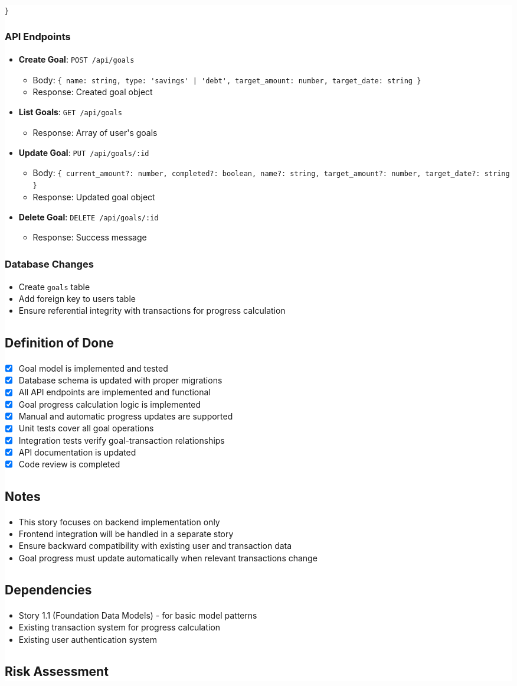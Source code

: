 ```typescript
}
```

### API Endpoints
- **Create Goal**: `POST /api/goals`
  - Body: `{ name: string, type: 'savings' | 'debt', target_amount: number, target_date: string }`
  - Response: Created goal object

- **List Goals**: `GET /api/goals`
  - Response: Array of user's goals

- **Update Goal**: `PUT /api/goals/:id`
  - Body: `{ current_amount?: number, completed?: boolean, name?: string, target_amount?: number, target_date?: string }`
  - Response: Updated goal object

- **Delete Goal**: `DELETE /api/goals/:id`
  - Response: Success message

### Database Changes
- Create `goals` table
- Add foreign key to users table
- Ensure referential integrity with transactions for progress calculation

## Definition of Done

- [x] Goal model is implemented and tested
- [x] Database schema is updated with proper migrations
- [x] All API endpoints are implemented and functional
- [x] Goal progress calculation logic is implemented
- [x] Manual and automatic progress updates are supported
- [x] Unit tests cover all goal operations
- [x] Integration tests verify goal-transaction relationships
- [x] API documentation is updated
- [x] Code review is completed

## Notes

- This story focuses on backend implementation only
- Frontend integration will be handled in a separate story
- Ensure backward compatibility with existing user and transaction data
- Goal progress must update automatically when relevant transactions change

## Dependencies

- Story 1.1 (Foundation Data Models) - for basic model patterns
- Existing transaction system for progress calculation
- Existing user authentication system

## Risk Assessment
